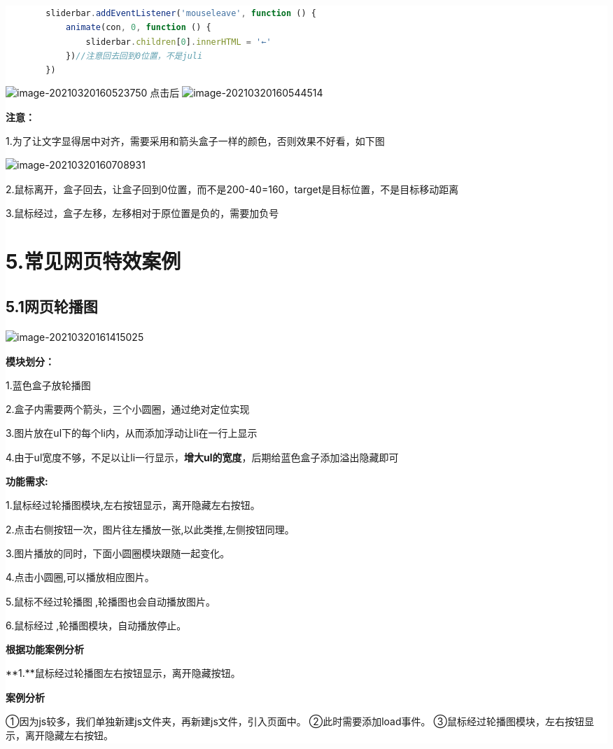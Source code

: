 ```javascript
        sliderbar.addEventListener('mouseleave', function () {
            animate(con, 0, function () {
                sliderbar.children[0].innerHTML = '←'
            })//注意回去回到0位置，不是juli
        })
```

![image-20210320160523750](C:\Users\Daii\AppData\Roaming\Typora\typora-user-images\image-20210320160533079.png)			点击后			![image-20210320160544514](C:\Users\Daii\AppData\Roaming\Typora\typora-user-images\image-20210320160544514.png)

**注意：**

1.为了让文字显得居中对齐，需要采用和箭头盒子一样的颜色，否则效果不好看，如下图

![image-20210320160708931](C:\Users\Daii\AppData\Roaming\Typora\typora-user-images\image-20210320160708931.png)

2.鼠标离开，盒子回去，让盒子回到0位置，而不是200-40=160，target是目标位置，不是目标移动距离

3.鼠标经过，盒子左移，左移相对于原位置是负的，需要加负号

# 5.常见网页特效案例

## 5.1网页轮播图

![image-20210320161415025](C:\Users\Daii\AppData\Roaming\Typora\typora-user-images\image-20210320161415025.png)

**模块划分：**

1.蓝色盒子放轮播图

2.盒子内需要两个箭头，三个小圆圈，通过绝对定位实现

3.图片放在ul下的每个li内，从而添加浮动让li在一行上显示

4.由于ul宽度不够，不足以让li一行显示，**增大ul的宽度**，后期给蓝色盒子添加溢出隐藏即可

**功能需求:**

1.鼠标经过轮播图模块,左右按钮显示，离开隐藏左右按钮。

2.点击右侧按钮一次，图片往左播放一张,以此类推,左侧按钮同理。

3.图片播放的同时，下面小圆圈模块跟随一起变化。

4.点击小圆圈,可以播放相应图片。

5.鼠标不经过轮播图 ,轮播图也会自动播放图片。

6.鼠标经过 ,轮播图模块，自动播放停止。

**根据功能案例分析**

**1.**鼠标经过轮播图左右按钮显示，离开隐藏按钮。

**案例分析**

①因为js较多，我们单独新建js文件夹，再新建js文件，引入页面中。
②此时需要添加load事件。
③鼠标经过轮播图模块，左右按钮显示，离开隐藏左右按钮。
